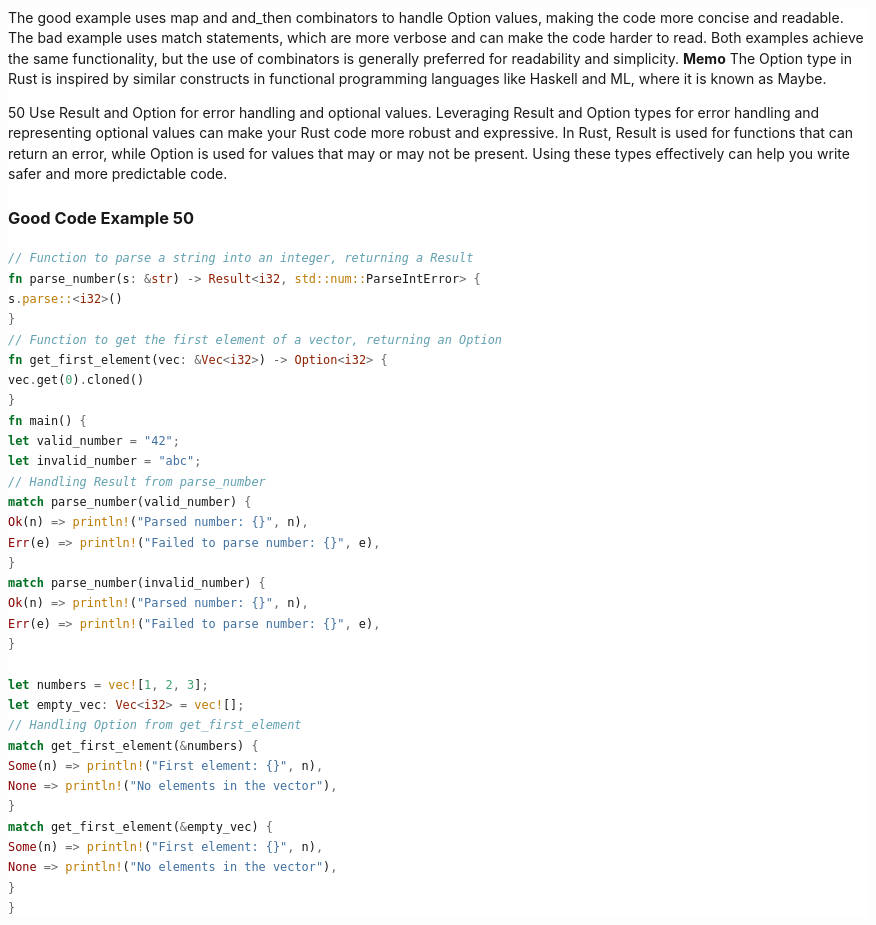 The good example uses map and and_then combinators to handle Option
values, making the code more concise and readable. The bad example uses
match statements, which are more verbose and can make the code harder to
read. Both examples achieve the same functionality, but the use of
combinators is generally preferred for readability and simplicity.
**Memo**
The Option type in Rust is inspired by similar constructs in functional
programming languages like Haskell and ML, where it is known as Maybe.

50
Use Result and Option for error handling
and optional values.
Leveraging Result and Option types for error handling and representing
optional values can make your Rust code more robust and expressive.
In Rust, Result is used for functions that can return an error, while Option is
used for values that may or may not be present. Using these types
effectively can help you write safer and more predictable code.

### Good Code Example 50

```rust
// Function to parse a string into an integer, returning a Result
fn parse_number(s: &str) -> Result<i32, std::num::ParseIntError> {
s.parse::<i32>()
}
// Function to get the first element of a vector, returning an Option
fn get_first_element(vec: &Vec<i32>) -> Option<i32> {
vec.get(0).cloned()
}
fn main() {
let valid_number = "42";
let invalid_number = "abc";
// Handling Result from parse_number
match parse_number(valid_number) {
Ok(n) => println!("Parsed number: {}", n),
Err(e) => println!("Failed to parse number: {}", e),
}
match parse_number(invalid_number) {
Ok(n) => println!("Parsed number: {}", n),
Err(e) => println!("Failed to parse number: {}", e),
}

let numbers = vec![1, 2, 3];
let empty_vec: Vec<i32> = vec![];
// Handling Option from get_first_element
match get_first_element(&numbers) {
Some(n) => println!("First element: {}", n),
None => println!("No elements in the vector"),
}
match get_first_element(&empty_vec) {
Some(n) => println!("First element: {}", n),
None => println!("No elements in the vector"),
}
}
```
